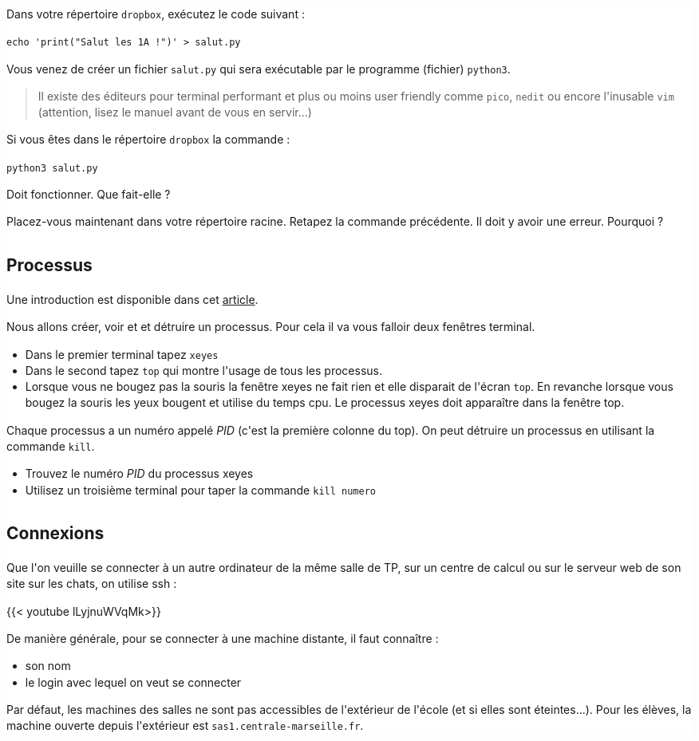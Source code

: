Dans votre répertoire `dropbox`, exécutez le code suivant : 

```
echo 'print("Salut les 1A !")' > salut.py
```

Vous venez de créer un fichier `salut.py` qui sera exécutable par le programme (fichier) `python3`.


>Il existe des éditeurs pour terminal performant et plus ou moins user friendly comme `pico`, `nedit` ou encore  l'inusable `vim` (attention, lisez le manuel avant de vous en servir...)


Si vous êtes dans le répertoire `dropbox` la commande : 

```
python3 salut.py
```

Doit fonctionner. Que fait-elle ?

Placez-vous maintenant dans votre répertoire racine. Retapez la commande précédente. Il doit y avoir une erreur. Pourquoi ?



## Processus

Une introduction est disponible dans cet [article](http://www.tuteurs.ens.fr/unix/processus.html).


Nous allons créer, voir et et détruire un processus. Pour cela il va vous falloir deux fenêtres terminal.

  - Dans le premier terminal tapez `xeyes`
  - Dans le second tapez `top` qui montre l'usage de tous les processus.
  - Lorsque vous ne bougez pas la souris la fenêtre xeyes ne fait rien et elle disparait de l'écran `top`. En revanche lorsque vous bougez la souris les yeux bougent et utilise du temps cpu. Le processus xeyes doit apparaître dans la fenêtre top.

Chaque processus a un numéro appelé *PID* (c'est la première colonne du top). On peut détruire un processus en utilisant la commande `kill`. 

  - Trouvez le numéro *PID* du processus xeyes
  - Utilisez un troisième terminal pour taper la commande `kill numero`
 
   
## Connexions

Que l'on veuille se connecter à un autre ordinateur de la même salle de TP, sur un centre de calcul ou sur le serveur web de son site sur les chats, on utilise ssh :

{{< youtube lLyjnuWVqMk>}}

De manière générale, pour se connecter à une machine distante, il faut connaître :

  - son nom
  - le login avec lequel on veut se connecter

Par défaut, les machines des salles ne sont pas accessibles de l'extérieur de l'école (et si elles sont éteintes...). Pour les élèves, la machine ouverte depuis l'extérieur est `sas1.centrale-marseille.fr`.
